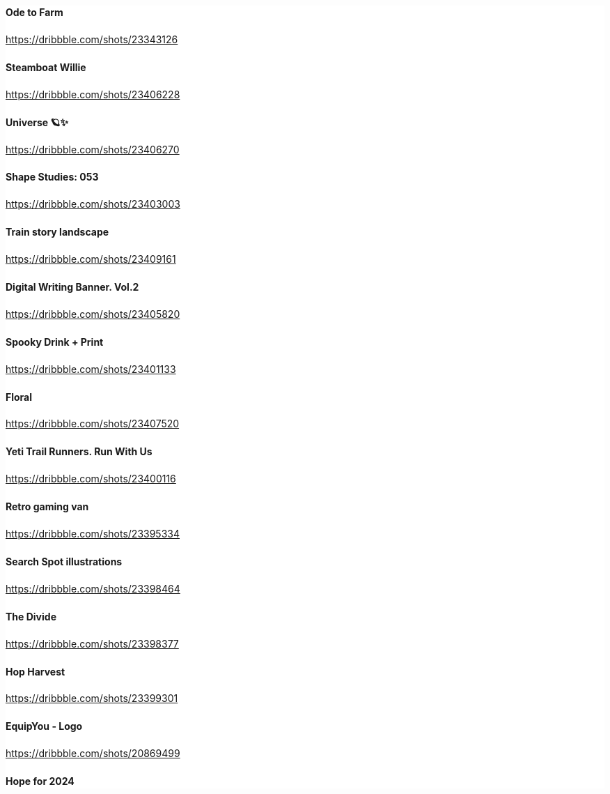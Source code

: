 #### Ode to Farm

https://dribbble.com/shots/23343126

#### Steamboat Willie

https://dribbble.com/shots/23406228

#### Universe 🪐✨

https://dribbble.com/shots/23406270

#### Shape Studies: 053

https://dribbble.com/shots/23403003

#### Train story landscape

https://dribbble.com/shots/23409161

#### Digital Writing Banner. Vol.2

https://dribbble.com/shots/23405820

#### Spooky Drink + Print

https://dribbble.com/shots/23401133

#### Floral

https://dribbble.com/shots/23407520

#### Yeti Trail Runners. Run With Us

https://dribbble.com/shots/23400116

#### Retro gaming van

https://dribbble.com/shots/23395334

#### Search Spot illustrations

https://dribbble.com/shots/23398464

#### The Divide

https://dribbble.com/shots/23398377

#### Hop Harvest

https://dribbble.com/shots/23399301

#### EquipYou - Logo

https://dribbble.com/shots/20869499

#### Hope for 2024
